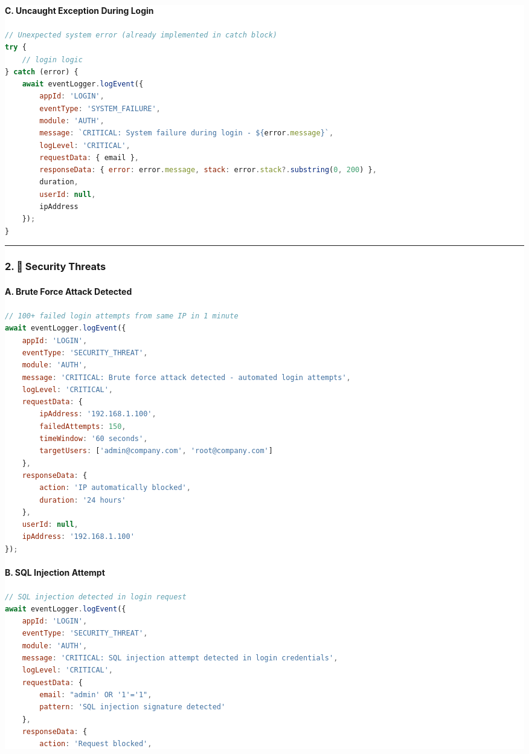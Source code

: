 #### C. Uncaught Exception During Login
```javascript
// Unexpected system error (already implemented in catch block)
try {
    // login logic
} catch (error) {
    await eventLogger.logEvent({
        appId: 'LOGIN',
        eventType: 'SYSTEM_FAILURE',
        module: 'AUTH',
        message: `CRITICAL: System failure during login - ${error.message}`,
        logLevel: 'CRITICAL',
        requestData: { email },
        responseData: { error: error.message, stack: error.stack?.substring(0, 200) },
        duration,
        userId: null,
        ipAddress
    });
}
```

---

### 2. 🚨 **Security Threats**

#### A. Brute Force Attack Detected
```javascript
// 100+ failed login attempts from same IP in 1 minute
await eventLogger.logEvent({
    appId: 'LOGIN',
    eventType: 'SECURITY_THREAT',
    module: 'AUTH',
    message: 'CRITICAL: Brute force attack detected - automated login attempts',
    logLevel: 'CRITICAL',
    requestData: { 
        ipAddress: '192.168.1.100',
        failedAttempts: 150,
        timeWindow: '60 seconds',
        targetUsers: ['admin@company.com', 'root@company.com']
    },
    responseData: { 
        action: 'IP automatically blocked',
        duration: '24 hours'
    },
    userId: null,
    ipAddress: '192.168.1.100'
});
```

#### B. SQL Injection Attempt
```javascript
// SQL injection detected in login request
await eventLogger.logEvent({
    appId: 'LOGIN',
    eventType: 'SECURITY_THREAT',
    module: 'AUTH',
    message: 'CRITICAL: SQL injection attempt detected in login credentials',
    logLevel: 'CRITICAL',
    requestData: { 
        email: "admin' OR '1'='1",
        pattern: 'SQL injection signature detected'
    },
    responseData: { 
        action: 'Request blocked',
```